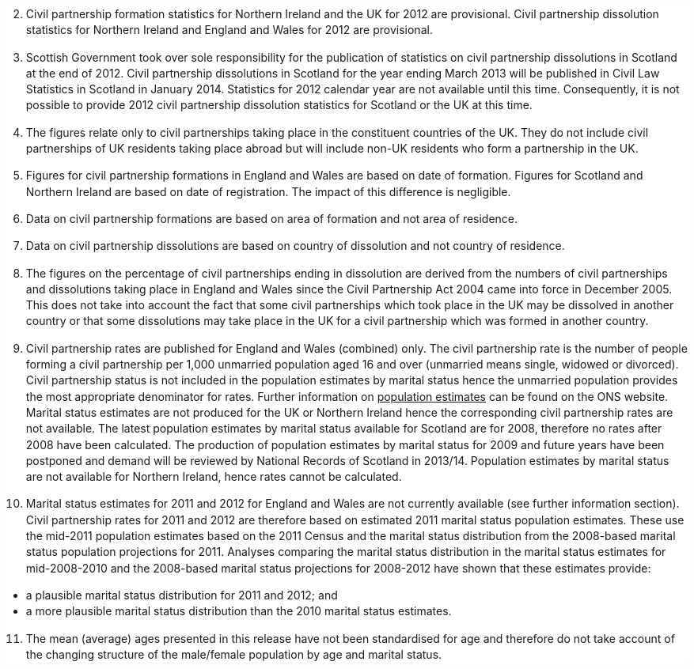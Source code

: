 2. Civil partnership formation statistics for Northern Ireland and the UK for 2012 are provisional. Civil partnership dissolution statistics for Northern Ireland and England and Wales for 2012 are provisional.

3. Scottish Government took over sole responsibility for the publication of statistics on civil partnership dissolutions in Scotland at the end of 2012. Civil partnership dissolutions in Scotland for the year ending March 2013 will be published in Civil Law Statistics in Scotland in January 2014. Statistics for 2012 calendar year are not available until this time. Consequently, it is not possible to provide 2012 civil partnership dissolution statistics for Scotland or the UK at this time.

4. The figures relate only to civil partnerships taking place in the constituent countries of the UK. They do not include civil partnerships of UK residents taking place abroad but will include non-UK residents who form a partnership in the UK.

5. Figures for civil partnership formations in England and Wales are based on date of formation. Figures for Scotland and Northern Ireland are based on date of registration. The impact of this difference is negligible.

6. Data on civil partnership formations are based on area of formation and not area of residence.

7. Data on civil partnership dissolutions are based on country of dissolution and not country of residence.

8. The figures on the percentage of civil partnerships ending in dissolution are derived from the numbers of civil partnerships and dissolutions taking place in England and Wales since the Civil Partnership Act 2004 came into force in December 2005. This does not take into account the fact that some civil partnerships which took place in the UK may be dissolved in another country or that some dissolutions may take place in the UK for a civil partnership which was formed in another country.

9. Civil partnership rates are published for England and Wales (combined) only. The civil partnership rate is the number of people forming a civil partnership per 1,000 unmarried population aged 16 and over (unmarried means single, widowed or divorced). Civil partnership status is not included in the population estimates by marital status hence the unmarried population provides the most appropriate denominator for rates. Further information on [population estimates](http://www.ons.gov.uk/ons/publications/all-releases.html?definition=tcm:77-22368 "population estimates") can be found on the ONS website. Marital status estimates are not produced for the UK or Northern Ireland hence the corresponding civil partnership rates are not available. The latest population estimates by marital status available for Scotland are for 2008, therefore no rates after 2008 have been calculated. The production of population estimates by marital status for 2009 and future years have been postponed and demand will be reviewed by National Records of Scotland in 2013/14. Population estimates by marital status are not available for Northern Ireland, hence rates cannot be calculated.

10. Marital status estimates for 2011 and 2012 for England and Wales are not currently available (see further information section). Civil partnership rates for 2011 and 2012 are therefore based on estimated 2011 marital status population estimates. These use the mid-2011 population estimates based on the 2011 Census and the marital status distribution from the 2008-based marital status population projections for 2011. Analyses comparing the marital status distribution in the marital status estimates for mid-2008-2010 and the 2008-based marital status projections for 2008-2012 have shown that these estimates provide: 
- a plausible marital status distribution for 2011 and 2012; and 
- a more plausible marital status distribution than the 2010 marital status estimates.

11. The mean (average) ages presented in this release have not been standardised for age and therefore do not take account of the changing structure of the male/female population by age and marital status.
